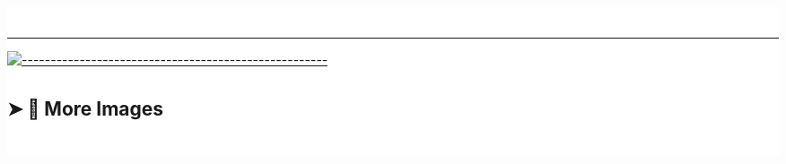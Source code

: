 <br>


---




[![-----------------------------------------------------](https://raw.githubusercontent.com/andreasbm/readme/master/assets/lines/colored.png)](#microscope-more-images)

## ➤ :microscope: More Images

<br>


<p align="center">